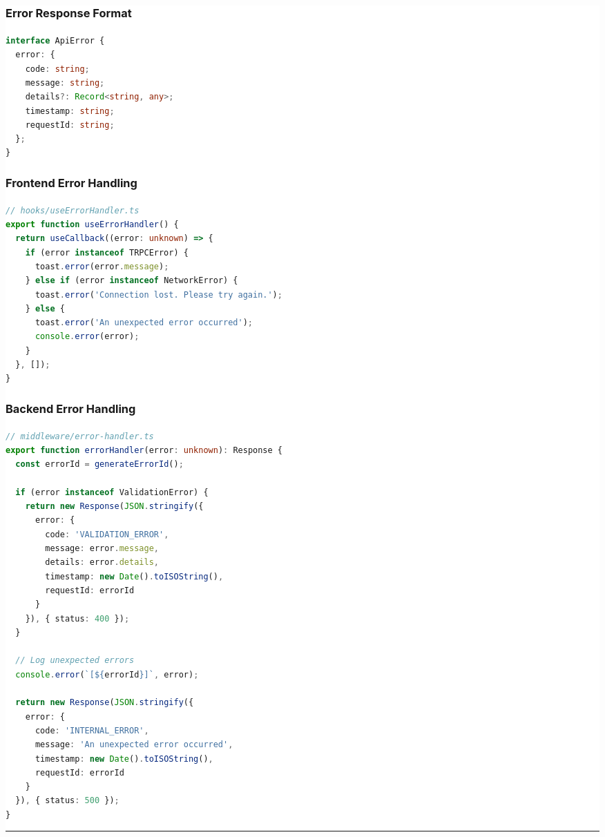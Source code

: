 ### Error Response Format
```typescript
interface ApiError {
  error: {
    code: string;
    message: string;
    details?: Record<string, any>;
    timestamp: string;
    requestId: string;
  };
}
```

### Frontend Error Handling
```typescript
// hooks/useErrorHandler.ts
export function useErrorHandler() {
  return useCallback((error: unknown) => {
    if (error instanceof TRPCError) {
      toast.error(error.message);
    } else if (error instanceof NetworkError) {
      toast.error('Connection lost. Please try again.');
    } else {
      toast.error('An unexpected error occurred');
      console.error(error);
    }
  }, []);
}
```

### Backend Error Handling
```typescript
// middleware/error-handler.ts
export function errorHandler(error: unknown): Response {
  const errorId = generateErrorId();
  
  if (error instanceof ValidationError) {
    return new Response(JSON.stringify({
      error: {
        code: 'VALIDATION_ERROR',
        message: error.message,
        details: error.details,
        timestamp: new Date().toISOString(),
        requestId: errorId
      }
    }), { status: 400 });
  }
  
  // Log unexpected errors
  console.error(`[${errorId}]`, error);
  
  return new Response(JSON.stringify({
    error: {
      code: 'INTERNAL_ERROR',
      message: 'An unexpected error occurred',
      timestamp: new Date().toISOString(),
      requestId: errorId
    }
  }), { status: 500 });
}
```

---